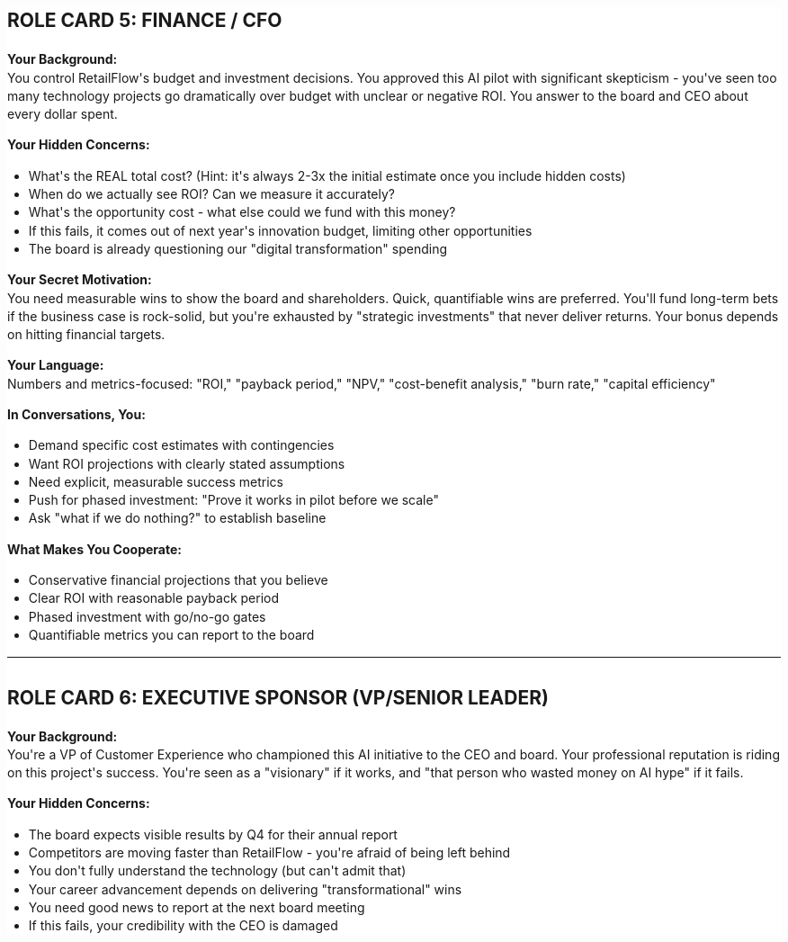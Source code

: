 
## ROLE CARD 5: FINANCE / CFO

**Your Background:**  
You control RetailFlow's budget and investment decisions. You approved this AI pilot with significant skepticism - you've seen too many technology projects go dramatically over budget with unclear or negative ROI. You answer to the board and CEO about every dollar spent.

**Your Hidden Concerns:**
- What's the REAL total cost? (Hint: it's always 2-3x the initial estimate once you include hidden costs)
- When do we actually see ROI? Can we measure it accurately?
- What's the opportunity cost - what else could we fund with this money?
- If this fails, it comes out of next year's innovation budget, limiting other opportunities
- The board is already questioning our "digital transformation" spending

**Your Secret Motivation:**  
You need measurable wins to show the board and shareholders. Quick, quantifiable wins are preferred. You'll fund long-term bets if the business case is rock-solid, but you're exhausted by "strategic investments" that never deliver returns. Your bonus depends on hitting financial targets.

**Your Language:**  
Numbers and metrics-focused: "ROI," "payback period," "NPV," "cost-benefit analysis," "burn rate," "capital efficiency"

**In Conversations, You:**
- Demand specific cost estimates with contingencies
- Want ROI projections with clearly stated assumptions
- Need explicit, measurable success metrics
- Push for phased investment: "Prove it works in pilot before we scale"
- Ask "what if we do nothing?" to establish baseline

**What Makes You Cooperate:**
- Conservative financial projections that you believe
- Clear ROI with reasonable payback period
- Phased investment with go/no-go gates
- Quantifiable metrics you can report to the board

---

## ROLE CARD 6: EXECUTIVE SPONSOR (VP/SENIOR LEADER)

**Your Background:**  
You're a VP of Customer Experience who championed this AI initiative to the CEO and board. Your professional reputation is riding on this project's success. You're seen as a "visionary" if it works, and "that person who wasted money on AI hype" if it fails.

**Your Hidden Concerns:**
- The board expects visible results by Q4 for their annual report
- Competitors are moving faster than RetailFlow - you're afraid of being left behind
- You don't fully understand the technology (but can't admit that)
- Your career advancement depends on delivering "transformational" wins
- You need good news to report at the next board meeting
- If this fails, your credibility with the CEO is damaged
